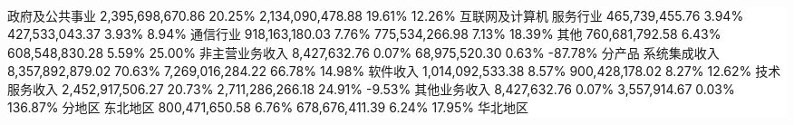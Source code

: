 政府及公共事业
2,395,698,670.86
20.25%
2,134,090,478.88
19.61%
12.26%
互联网及计算机
服务行业
465,739,455.76
3.94%
427,533,043.37
3.93%
8.94%
通信行业
918,163,180.03
7.76%
775,534,266.98
7.13%
18.39%
其他
760,681,792.58
6.43%
608,548,830.28
5.59%
25.00%
非主营业务收入
8,427,632.76
0.07%
68,975,520.30
0.63%
-87.78%
分产品
系统集成收入
8,357,892,879.02
70.63%
7,269,016,284.22
66.78%
14.98%
软件收入
1,014,092,533.38
8.57%
900,428,178.02
8.27%
12.62%
技术服务收入
2,452,917,506.27
20.73%
2,711,286,266.18
24.91%
-9.53%
其他业务收入
8,427,632.76
0.07%
3,557,914.67
0.03%
136.87%
分地区
东北地区
800,471,650.58
6.76%
678,676,411.39
6.24%
17.95%
华北地区